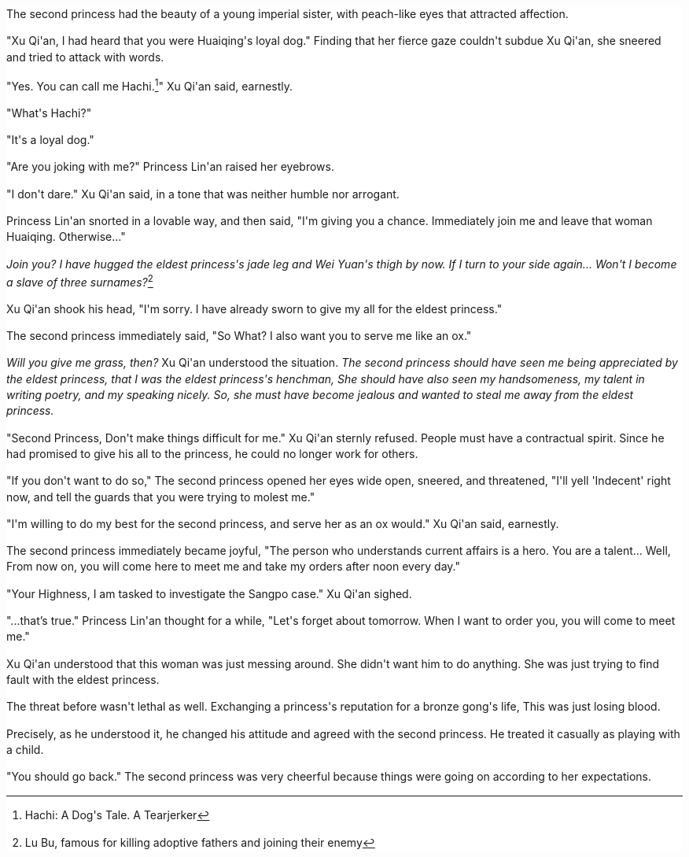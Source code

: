 The second princess had the beauty of a young imperial sister, with peach-like eyes that attracted affection. 

"Xu Qi'an, I had heard that you were Huaiqing's loyal dog." Finding that her fierce gaze couldn't subdue Xu Qi'an, she sneered and tried to attack with words.

"Yes. You can call me Hachi.[^2]" Xu Qi'an said, earnestly.

"What's Hachi?"

"It's a loyal dog."

"Are you joking with me?" Princess Lin'an raised her eyebrows.

"I don't dare." Xu Qi'an said, in a tone that was neither humble nor arrogant.

Princess Lin'an snorted in a lovable way, and then said, "I'm giving you a chance. Immediately join me and leave that woman Huaiqing. Otherwise..."

*Join you? I have hugged the eldest princess's jade leg and Wei Yuan's thigh by now. If I turn to your side again... Won't I become a slave of three surnames?*[^3]

Xu Qi'an shook his head, "I'm sorry. I have already sworn to give my all for the eldest princess."

The second princess immediately said, "So What? I also want you to serve me like an ox."

*Will you give me grass, then?* Xu Qi'an understood the situation. *The second princess should have seen me being appreciated by the eldest princess, that I was the eldest princess's henchman, She should have also seen my handsomeness, my talent in writing poetry, and my speaking nicely. So, she must have become jealous and wanted to steal me away from the eldest princess.*

"Second Princess, Don't make things difficult for me." Xu Qi'an sternly refused. People must have a contractual spirit. Since he had promised to give his all to the princess, he could no longer work for others.

"If you don't want to do so," The second princess opened her eyes wide open, sneered, and threatened, "I'll yell 'Indecent' right now, and tell the guards that you were trying to molest me."

"I'm willing to do my best for the second princess, and serve her as an ox would." Xu Qi'an said, earnestly.

The second princess immediately became joyful, "The person who understands current affairs is a hero. You are a talent... Well, From now on, you will come here to meet me and take my orders after noon every day."

"Your Highness, I am tasked to investigate the Sangpo case." Xu Qi'an sighed.

"...that’s true." Princess Lin'an thought for a while, "Let's forget about tomorrow. When I want to order you, you will come to meet me."

Xu Qi'an understood that this woman was just messing around. She didn't want him to do anything. She was just trying to find fault with the eldest princess.

The threat before wasn't lethal as well. Exchanging a princess's reputation for a bronze gong's life, This was just losing blood.

Precisely, as he understood it, he changed his attitude and agreed with the second princess. He treated it casually as playing with a child.

"You should go back." The second princess was very cheerful because things were going on according to her expectations.


[^1]: 韶音 “beautiful tone”    
[^2]: Hachi: A Dog's Tale. A Tearjerker    
[^3]: Lu Bu, famous for killing adoptive fathers and joining their enemy    